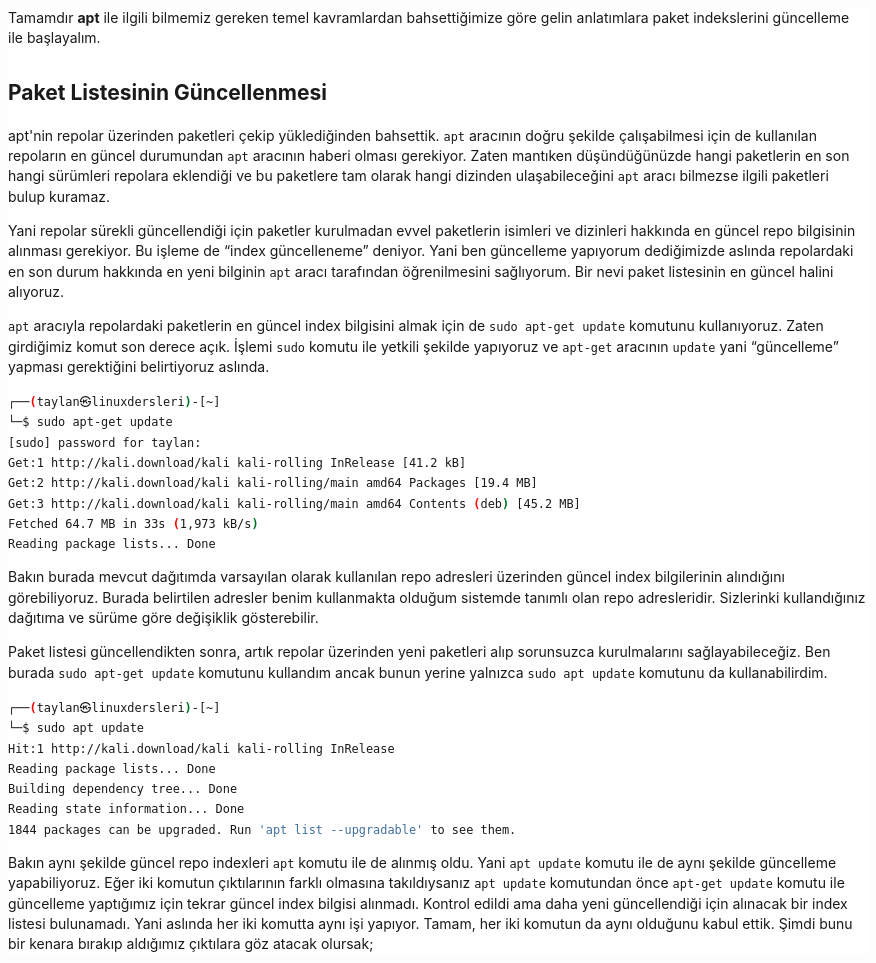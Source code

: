 Tamamdır **apt** ile ilgili bilmemiz gereken temel kavramlardan bahsettiğimize göre gelin anlatımlara paket indekslerini güncelleme ile başlayalım.

## Paket Listesinin Güncellenmesi

apt'nin repolar üzerinden paketleri çekip yüklediğinden bahsettik. `apt` aracının doğru şekilde çalışabilmesi için de kullanılan repoların en güncel durumundan `apt` aracının haberi olması gerekiyor. Zaten mantıken düşündüğünüzde hangi paketlerin en son hangi sürümleri repolara eklendiği ve bu paketlere tam olarak hangi dizinden ulaşabileceğini `apt` aracı bilmezse ilgili paketleri bulup kuramaz. 

Yani repolar sürekli güncellendiği için paketler kurulmadan evvel paketlerin isimleri ve dizinleri hakkında en güncel repo bilgisinin alınması gerekiyor. Bu işleme de “index güncelleneme” deniyor. Yani ben güncelleme yapıyorum dediğimizde aslında repolardaki en son durum hakkında en yeni bilginin `apt` aracı tarafından öğrenilmesini sağlıyorum. Bir nevi paket listesinin en güncel halini alıyoruz. 

`apt` aracıyla repolardaki paketlerin en güncel index bilgisini almak için de `sudo apt-get update` komutunu kullanıyoruz. Zaten girdiğimiz komut son derece açık. İşlemi `sudo` komutu ile yetkili şekilde yapıyoruz ve `apt-get` aracının `update` yani “güncelleme” yapması gerektiğini belirtiyoruz aslında. 

```bash
┌──(taylan㉿linuxdersleri)-[~]
└─$ sudo apt-get update
[sudo] password for taylan: 
Get:1 http://kali.download/kali kali-rolling InRelease [41.2 kB]
Get:2 http://kali.download/kali kali-rolling/main amd64 Packages [19.4 MB]
Get:3 http://kali.download/kali kali-rolling/main amd64 Contents (deb) [45.2 MB]               
Fetched 64.7 MB in 33s (1,973 kB/s)                                                            
Reading package lists... Done
```

Bakın burada mevcut dağıtımda varsayılan olarak kullanılan repo adresleri üzerinden güncel index bilgilerinin alındığını görebiliyoruz. Burada belirtilen adresler benim kullanmakta olduğum sistemde tanımlı olan repo adresleridir. Sizlerinki kullandığınız dağıtıma ve sürüme göre değişiklik gösterebilir. 

Paket listesi güncellendikten sonra, artık repolar üzerinden yeni paketleri alıp sorunsuzca kurulmalarını sağlayabileceğiz. Ben burada `sudo apt-get update` komutunu kullandım ancak bunun yerine yalnızca `sudo apt update` komutunu da kullanabilirdim. 

```bash
┌──(taylan㉿linuxdersleri)-[~]
└─$ sudo apt update
Hit:1 http://kali.download/kali kali-rolling InRelease
Reading package lists... Done   
Building dependency tree... Done
Reading state information... Done
1844 packages can be upgraded. Run 'apt list --upgradable' to see them.
```

Bakın aynı şekilde güncel repo indexleri `apt` komutu ile de alınmış oldu. Yani `apt update` komutu ile de aynı şekilde güncelleme yapabiliyoruz. Eğer iki komutun çıktılarının farklı olmasına takıldıysanız `apt update` komutundan önce `apt-get update` komutu ile güncelleme yaptığımız için tekrar güncel index bilgisi alınmadı. Kontrol edildi ama daha yeni güncellendiği için alınacak bir index listesi bulunamadı. Yani aslında her iki komutta aynı işi yapıyor. Tamam, her iki komutun da aynı olduğunu kabul ettik. Şimdi bunu bir kenara bırakıp aldığımız çıktılara göz atacak olursak;
